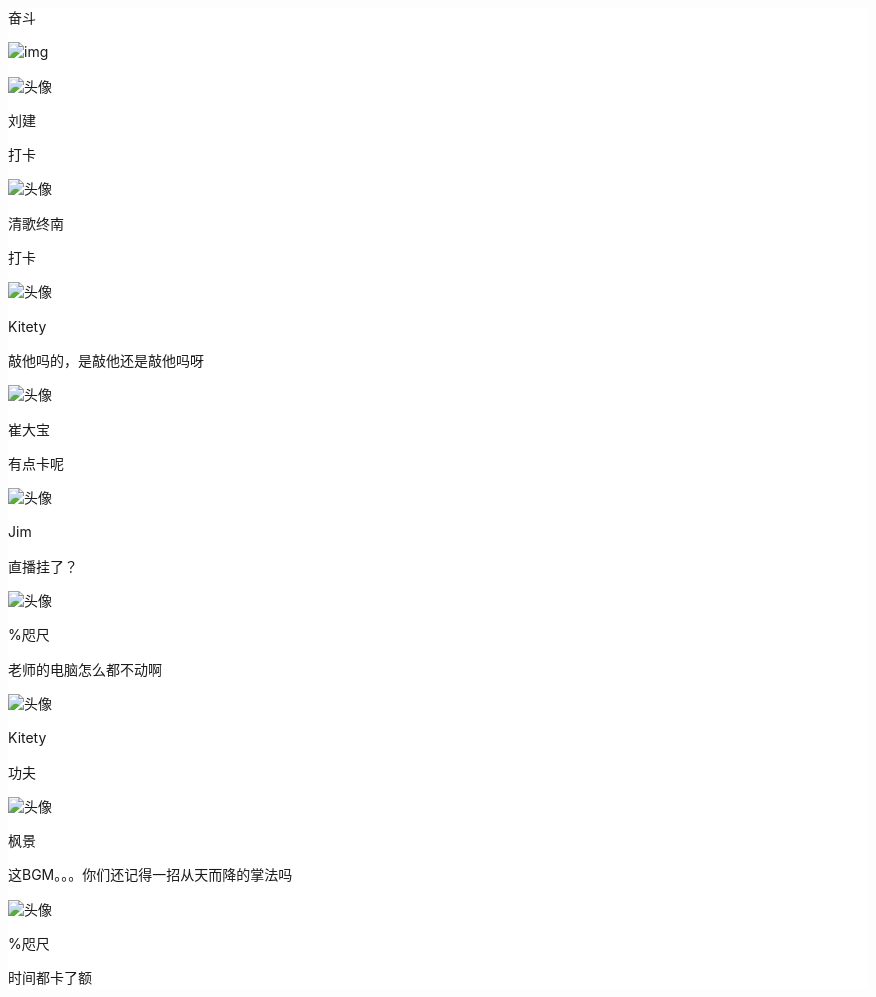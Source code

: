 奋斗

![img](https://imgcache.qq.com/open/qcloud/tim/assets/emoji/emoji_141@2x.png)

![头像](http://thirdwx.qlogo.cn/mmopen/vi_32/Q0j4TwGTfTLRDKhXCMyUxkBg0z6g0SCLJdS2kM65LBjk0FDfFvcH7vSRrqlc8HK9FoKEQqjDI5KDE4YxWA0WWg/132)

刘建

打卡

![头像](http://thirdwx.qlogo.cn/mmopen/vi_32/Q0j4TwGTfTLFHmdHZlP01elicgZGGRRzUyk6Ecmd0ob0bvXZSvib9knxezKicxkJV3qfUYpmlypleiavomWlA08rqA/132)

清歌终南

打卡

![头像](http://thirdwx.qlogo.cn/mmopen/ibILpbmHc1MFaMKJXy89DLtqJ3B33icmXGnvovPqD52wqwTKoJfEPb5wiblISIccqd6jgnkicYLjxVqbtcicTEYG4OlpuusvrSJcb/132)

Kitety

敲他吗的，是敲他还是敲他吗呀

![头像](https://learn.kaikeba.com/img_centre_man.png)

崔大宝

有点卡呢

![头像](http://thirdwx.qlogo.cn/mmopen/vi_32/MtIXVPAtK3j0CtCfybZe1dElbaV56HibQV6pImESaqn4kIvByN4PYBEDLU1NeHMgUvjISxzlfZ5tM7K10nia8mUQ/132)

Jim

直播挂了？

![头像](http://thirdwx.qlogo.cn/mmopen/vi_32/DYAIOgq83erxDSpu80zIseINaxzyR0DJYB1P5zXw5rvZ6uNwrhedYibSypuo1r2MiaeC6KibpqzUZsJhWwF79ecNg/132)

%咫尺

老师的电脑怎么都不动啊

![头像](http://thirdwx.qlogo.cn/mmopen/ibILpbmHc1MFaMKJXy89DLtqJ3B33icmXGnvovPqD52wqwTKoJfEPb5wiblISIccqd6jgnkicYLjxVqbtcicTEYG4OlpuusvrSJcb/132)

Kitety

功夫

![头像](http://thirdwx.qlogo.cn/mmopen/vi_32/Q0j4TwGTfTJibot6zSyBuAXmYA4MKgwfuR2CvUbiaXApTSdBnTpJsFhh199YIVvkuN1yTSAHNeLLH2WXds3R7eMQ/132)

枫景

这BGM。。。你们还记得一招从天而降的掌法吗

![头像](http://thirdwx.qlogo.cn/mmopen/vi_32/DYAIOgq83erxDSpu80zIseINaxzyR0DJYB1P5zXw5rvZ6uNwrhedYibSypuo1r2MiaeC6KibpqzUZsJhWwF79ecNg/132)

%咫尺

时间都卡了额
